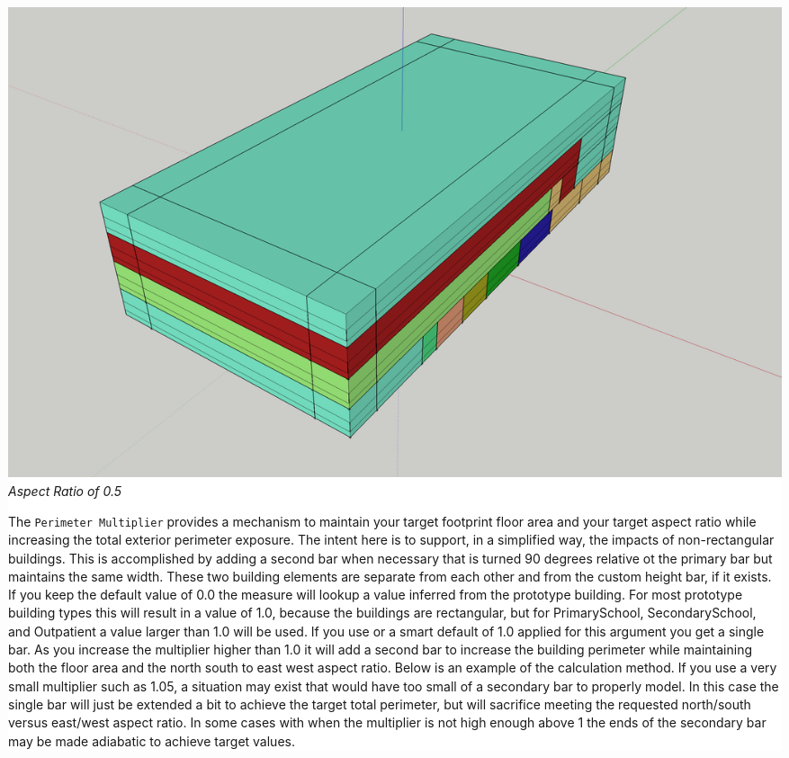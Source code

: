 ![Aspect Ratio 0.5](./docs/ar_05.png?raw=true)
*Aspect Ratio of 0.5*

The `Perimeter Multiplier` provides a mechanism to maintain your target footprint floor area and your target aspect ratio while increasing the total exterior perimeter exposure. The intent here is to support, in a simplified way, the impacts of non-rectangular buildings. This is accomplished by adding a second bar when necessary that is turned 90 degrees relative ot the primary bar but maintains the same width. These two building elements are separate from each other and from the custom height bar, if it exists. If you keep the default value of 0.0 the measure will lookup a value inferred from the prototype building. For most prototype building types this will result in a value of 1.0, because the buildings are rectangular, but for PrimarySchool, SecondarySchool, and Outpatient a value larger than 1.0 will be used. If you use or a smart default of 1.0 applied for this argument you get a single bar. As you increase the multiplier higher than 1.0 it will add a second bar to increase the building perimeter while maintaining both the floor area and the north south to east west aspect ratio. Below is an example of the calculation method. If you use a very small multiplier such as 1.05, a situation may exist that would have too small of a secondary bar to properly model. In this case the single bar will just be extended a bit to achieve the target total perimeter, but will sacrifice meeting the requested north/south versus east/west aspect ratio. In some cases with when the multiplier is not high enough above 1 the ends of the secondary bar may be made adiabatic to achieve target values.
